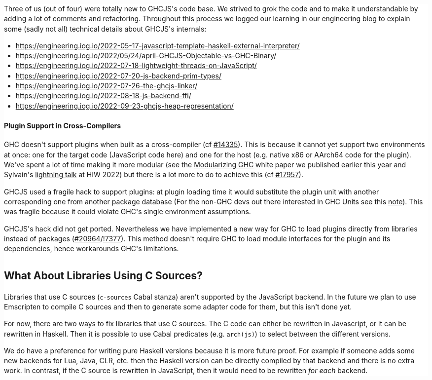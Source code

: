 Three of us (out of four) were totally new to GHCJS's code base.
We strived to grok the code and to make it understandable by adding
a lot of comments and refactoring. 
Throughout this process we logged our learning in our engineering blog
to explain some (sadly not all) technical details about GHCJS's internals:

- https://engineering.iog.io/2022-05-17-javascript-template-haskell-external-interpreter/
- https://engineering.iog.io/2022/05/24/april-GHCJS-Objectable-vs-GHC-Binary/
- https://engineering.iog.io/2022-07-18-lightweight-threads-on-JavaScript/
- https://engineering.iog.io/2022-07-20-js-backend-prim-types/
- https://engineering.iog.io/2022-07-26-the-ghcjs-linker/
- https://engineering.iog.io/2022-08-18-js-backend-ffi/
- https://engineering.iog.io/2022-09-23-ghcjs-heap-representation/

#### Plugin Support in Cross-Compilers

GHC doesn't support plugins when built as a cross-compiler (cf
[#14335](https://gitlab.haskell.org/ghc/ghc/-/issues/14335)). This is because it
cannot yet support two environments at once: one for the target code (JavaScript
code here) and one for the host (e.g. native x86 or AArch64 code for the
plugin). We've spent a lot of time making it more modular (see the [Modularizing
GHC](https://hsyl20.fr/home/files/papers/2022-ghc-modularity.pdf) white paper we
published earlier this year and Sylvain's [lightning
talk](https://youtu.be/OHGH5HLOCEM) at HIW 2022) but there is a lot more to do
to achieve this (cf
[#17957](https://gitlab.haskell.org/ghc/ghc/-/issues/17957)).

GHCJS used a fragile hack to support plugins: at plugin loading time it would
substitute the plugin unit with another corresponding one from another package
database (For the non-GHC devs out there interested in GHC Units see this
[note](https://gitlab.haskell.org/ghc/ghc/-/blob/master/compiler/GHC/Unit.hs)).
This was fragile because it could violate GHC's single environment assumptions.

GHCJS's hack did not get ported. Nevertheless we have implemented a new way for
GHC to load plugins directly from libraries instead of packages
([#20964](https://gitlab.haskell.org/ghc/ghc/-/issues/20964)/[!7377](https://gitlab.haskell.org/ghc/ghc/-/merge_requests/7377)).
This method doesn't require GHC to load module interfaces for the plugin and its
dependencies, hence workarounds GHC's limitations.

## What About Libraries Using C Sources?

Libraries that use C sources (`c-sources` Cabal stanza) aren't supported by the
JavaScript backend. In the future we plan to use Emscripten to compile C sources
and then to generate some adapter code for them, but this isn't done yet.

For now, there are two ways to fix libraries that use C sources.
The C code can either be rewritten in Javascript, or it can be rewritten in
Haskell.
Then it is possible to use Cabal predicates (e.g. `arch(js)`) to select between
the different versions.

We do have a preference for writing pure Haskell versions because it is more
future proof.
For example if someone adds some new backends for Lua, Java, CLR, etc. then the
Haskell version can be directly compiled by that backend and there is no extra work.
In contrast, if the C source is rewritten in JavaScript, then it would need to
be rewritten _for each_ backend.
